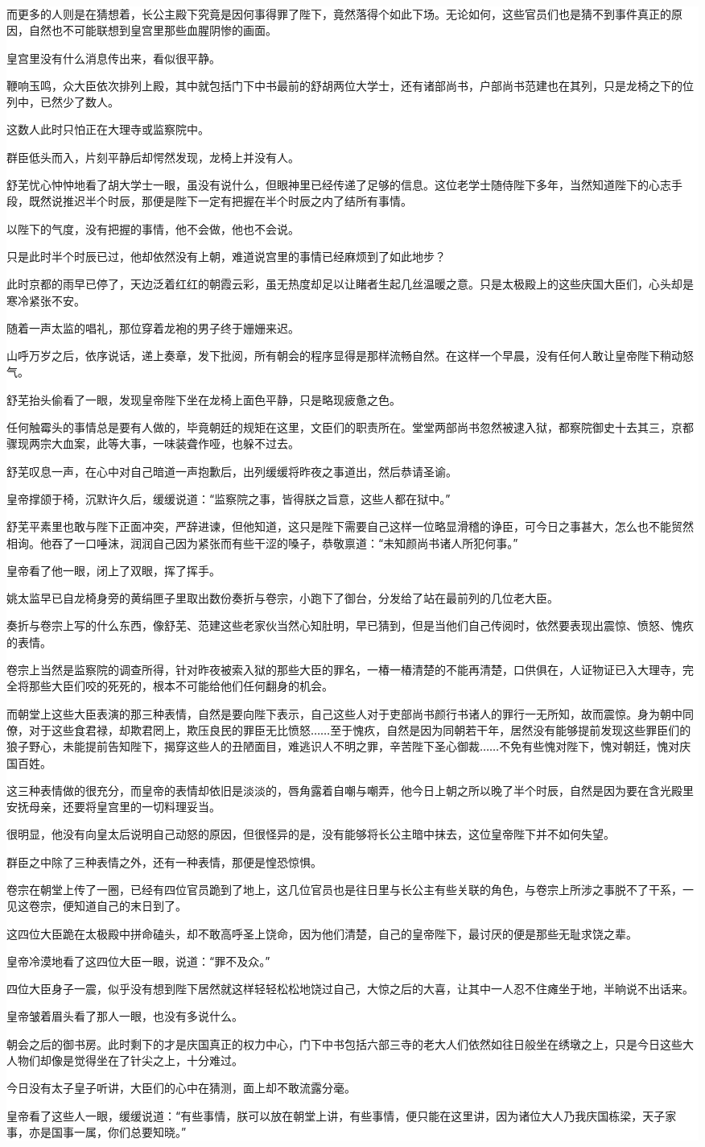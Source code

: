 而更多的人则是在猜想着，长公主殿下究竟是因何事得罪了陛下，竟然落得个如此下场。无论如何，这些官员们也是猜不到事件真正的原因，自然也不可能联想到皇宫里那些血腥阴惨的画面。

皇宫里没有什么消息传出来，看似很平静。

鞭响玉鸣，众大臣依次排列上殿，其中就包括门下中书最前的舒胡两位大学士，还有诸部尚书，户部尚书范建也在其列，只是龙椅之下的位列中，已然少了数人。

这数人此时只怕正在大理寺或监察院中。

群臣低头而入，片刻平静后却愕然发现，龙椅上并没有人。

舒芜忧心忡忡地看了胡大学士一眼，虽没有说什么，但眼神里已经传递了足够的信息。这位老学士随侍陛下多年，当然知道陛下的心志手段，既然说推迟半个时辰，那便是陛下一定有把握在半个时辰之内了结所有事情。

以陛下的气度，没有把握的事情，他不会做，他也不会说。

只是此时半个时辰已过，他却依然没有上朝，难道说宫里的事情已经麻烦到了如此地步？

此时京都的雨早已停了，天边泛着红红的朝霞云彩，虽无热度却足以让睹者生起几丝温暖之意。只是太极殿上的这些庆国大臣们，心头却是寒冷紧张不安。

随着一声太监的唱礼，那位穿着龙袍的男子终于姗姗来迟。

山呼万岁之后，依序说话，递上奏章，发下批阅，所有朝会的程序显得是那样流畅自然。在这样一个早晨，没有任何人敢让皇帝陛下稍动怒气。

舒芜抬头偷看了一眼，发现皇帝陛下坐在龙椅上面色平静，只是略现疲惫之色。

任何触霉头的事情总是要有人做的，毕竟朝廷的规矩在这里，文臣们的职责所在。堂堂两部尚书忽然被逮入狱，都察院御史十去其三，京都骤现两宗大血案，此等大事，一味装聋作哑，也躲不过去。

舒芜叹息一声，在心中对自己暗道一声抱歉后，出列缓缓将昨夜之事道出，然后恭请圣谕。

皇帝撑颌于椅，沉默许久后，缓缓说道：“监察院之事，皆得朕之旨意，这些人都在狱中。”

舒芜平素里也敢与陛下正面冲突，严辞进谏，但他知道，这只是陛下需要自己这样一位略显滑稽的诤臣，可今日之事甚大，怎么也不能贸然相询。他吞了一口唾沫，润润自己因为紧张而有些干涩的嗓子，恭敬禀道：“未知颜尚书诸人所犯何事。”

皇帝看了他一眼，闭上了双眼，挥了挥手。

姚太监早已自龙椅身旁的黄绢匣子里取出数份奏折与卷宗，小跑下了御台，分发给了站在最前列的几位老大臣。

奏折与卷宗上写的什么东西，像舒芜、范建这些老家伙当然心知肚明，早已猜到，但是当他们自己传阅时，依然要表现出震惊、愤怒、愧疚的表情。

卷宗上当然是监察院的调查所得，针对昨夜被索入狱的那些大臣的罪名，一椿一椿清楚的不能再清楚，口供俱在，人证物证已入大理寺，完全将那些大臣们咬的死死的，根本不可能给他们任何翻身的机会。

而朝堂上这些大臣表演的那三种表情，自然是要向陛下表示，自己这些人对于吏部尚书颜行书诸人的罪行一无所知，故而震惊。身为朝中同僚，对于这些食君禄，却欺君罔上，欺压良民的罪臣无比愤怒……至于愧疚，自然是因为同朝若干年，居然没有能够提前发现这些罪臣们的狼子野心，未能提前告知陛下，揭穿这些人的丑陋面目，难逃识人不明之罪，辛苦陛下圣心御裁……不免有些愧对陛下，愧对朝廷，愧对庆国百姓。

这三种表情做的很充分，而皇帝的表情却依旧是淡淡的，唇角露着自嘲与嘲弄，他今日上朝之所以晚了半个时辰，自然是因为要在含光殿里安抚母亲，还要将皇宫里的一切料理妥当。

很明显，他没有向皇太后说明自己动怒的原因，但很怪异的是，没有能够将长公主暗中抹去，这位皇帝陛下并不如何失望。

群臣之中除了三种表情之外，还有一种表情，那便是惶恐惊惧。

卷宗在朝堂上传了一圈，已经有四位官员跪到了地上，这几位官员也是往日里与长公主有些关联的角色，与卷宗上所涉之事脱不了干系，一见这卷宗，便知道自己的末日到了。

这四位大臣跪在太极殿中拼命磕头，却不敢高呼圣上饶命，因为他们清楚，自己的皇帝陛下，最讨厌的便是那些无耻求饶之辈。

皇帝冷漠地看了这四位大臣一眼，说道：“罪不及众。”

四位大臣身子一震，似乎没有想到陛下居然就这样轻轻松松地饶过自己，大惊之后的大喜，让其中一人忍不住瘫坐于地，半晌说不出话来。

皇帝皱着眉头看了那人一眼，也没有多说什么。

朝会之后的御书房。此时剩下的才是庆国真正的权力中心，门下中书包括六部三寺的老大人们依然如往日般坐在绣墩之上，只是今日这些大人物们却像是觉得坐在了针尖之上，十分难过。

今日没有太子皇子听讲，大臣们的心中在猜测，面上却不敢流露分毫。

皇帝看了这些人一眼，缓缓说道：“有些事情，朕可以放在朝堂上讲，有些事情，便只能在这里讲，因为诸位大人乃我庆国栋梁，天子家事，亦是国事一属，你们总要知晓。”
